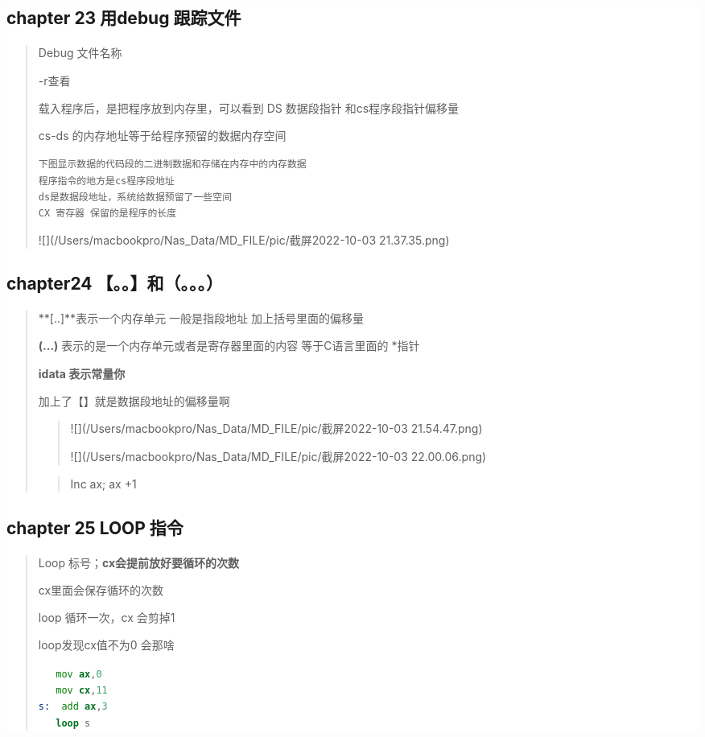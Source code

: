 ## chapter 23 用debug 跟踪文件

>
>
>Debug  文件名称
>
>-r查看
>
>载入程序后，是把程序放到内存里，可以看到 DS 数据段指针 和cs程序段指针偏移量
>
>cs-ds 的内存地址等于给程序预留的数据内存空间
>
>```
>下图显示数据的代码段的二进制数据和存储在内存中的内存数据
>程序指令的地方是cs程序段地址
>ds是数据段地址，系统给数据预留了一些空间 
>CX 寄存器 保留的是程序的长度
>```
>
>
>
>![](/Users/macbookpro/Nas_Data/MD_FILE/pic/截屏2022-10-03 21.37.35.png)
>
>

## chapter24  【。。】和（。。。）

>**[..]**表示一个内存单元   一般是指段地址 加上括号里面的偏移量
>
>**(...)** 表示的是一个内存单元或者是寄存器里面的内容 等于C语言里面的 *指针
>
>**idata 表示常量你**  
>
>加上了【】就是数据段地址的偏移量啊
>
>>
>>
>>![](/Users/macbookpro/Nas_Data/MD_FILE/pic/截屏2022-10-03 21.54.47.png)
>>
>>![](/Users/macbookpro/Nas_Data/MD_FILE/pic/截屏2022-10-03 22.00.06.png)
>
> >Inc ax;    ax +1

## chapter 25 LOOP 指令

>Loop 标号；**cx会提前放好要循环的次数**
>
>cx里面会保存循环的次数 
>
>loop 循环一次，cx 会剪掉1
>
>loop发现cx值不为0 会那啥
>
>
>
>```asm
>    mov ax,0
>    mov cx,11
>s:  add ax,3
>    loop s
>
>```
